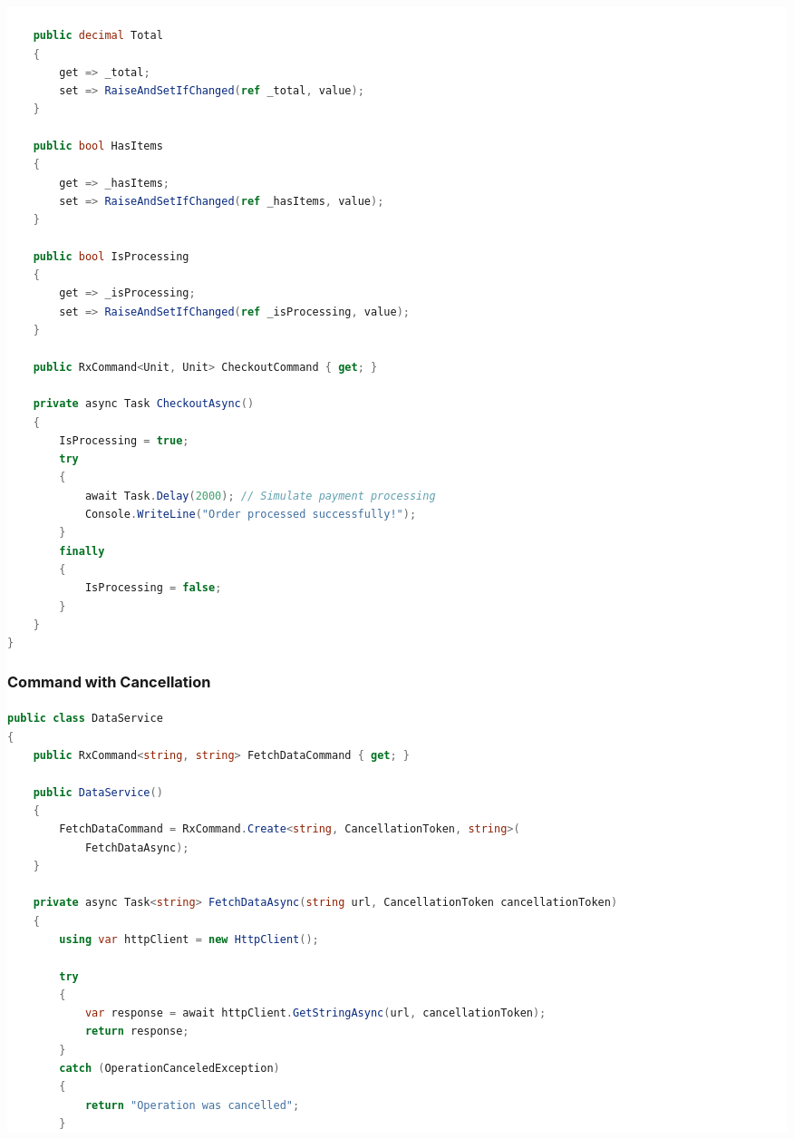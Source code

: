 ```csharp
    
    public decimal Total
    {
        get => _total;
        set => RaiseAndSetIfChanged(ref _total, value);
    }
    
    public bool HasItems
    {
        get => _hasItems;
        set => RaiseAndSetIfChanged(ref _hasItems, value);
    }
    
    public bool IsProcessing
    {
        get => _isProcessing;
        set => RaiseAndSetIfChanged(ref _isProcessing, value);
    }
    
    public RxCommand<Unit, Unit> CheckoutCommand { get; }
    
    private async Task CheckoutAsync()
    {
        IsProcessing = true;
        try
        {
            await Task.Delay(2000); // Simulate payment processing
            Console.WriteLine("Order processed successfully!");
        }
        finally
        {
            IsProcessing = false;
        }
    }
}
```

### Command with Cancellation

```csharp
public class DataService
{
    public RxCommand<string, string> FetchDataCommand { get; }
    
    public DataService()
    {
        FetchDataCommand = RxCommand.Create<string, CancellationToken, string>(
            FetchDataAsync);
    }
    
    private async Task<string> FetchDataAsync(string url, CancellationToken cancellationToken)
    {
        using var httpClient = new HttpClient();
        
        try
        {
            var response = await httpClient.GetStringAsync(url, cancellationToken);
            return response;
        }
        catch (OperationCanceledException)
        {
            return "Operation was cancelled";
        }
```